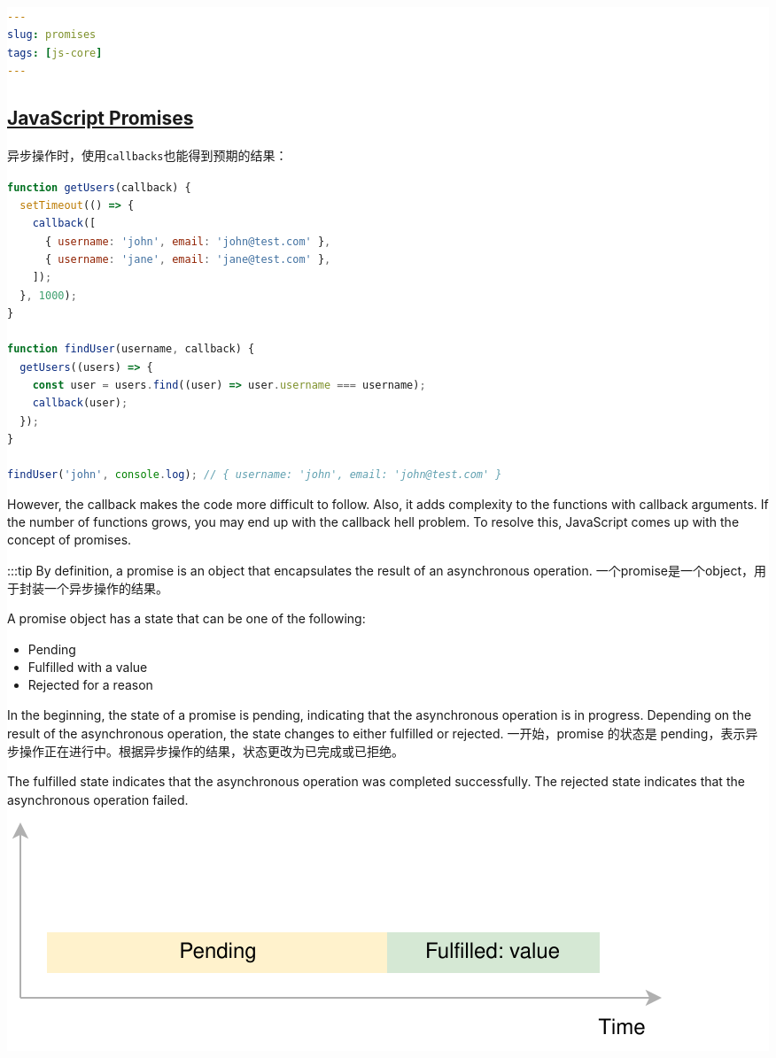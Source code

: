 ```yaml
---
slug: promises
tags: [js-core]
---
```


## [JavaScript Promises](https://www.javascripttutorial.net/es6/javascript-promises/)
异步操作时，使用`callbacks`也能得到预期的结果：
```js
function getUsers(callback) {
  setTimeout(() => {
    callback([
      { username: 'john', email: 'john@test.com' },
      { username: 'jane', email: 'jane@test.com' },
    ]);
  }, 1000);
}

function findUser(username, callback) {
  getUsers((users) => {
    const user = users.find((user) => user.username === username);
    callback(user);
  });
}

findUser('john', console.log); // { username: 'john', email: 'john@test.com' }
```
However, the callback makes the code more difficult to follow. Also, it adds complexity to the functions with callback arguments. If the number of functions grows, you may end up with the callback hell problem. To resolve this, JavaScript comes up with the concept of promises.

:::tip
By definition, a promise is an object that encapsulates the result of an asynchronous operation. 一个promise是一个object，用于封装一个异步操作的结果。

A promise object has a state that can be one of the following:
- Pending
- Fulfilled with a value
- Rejected for a reason

In the beginning, the state of a promise is pending, indicating that the asynchronous operation is in progress. Depending on the result of the asynchronous operation, the state changes to either fulfilled or rejected. 一开始，promise 的状态是 pending，表示异步操作正在进行中。根据异步操作的结果，状态更改为已完成或已拒绝。

The fulfilled state indicates that the asynchronous operation was completed successfully. The rejected state indicates that the asynchronous operation failed.
![fulfilled](../img/JavaScript-Promise-Fulfilled.svg)